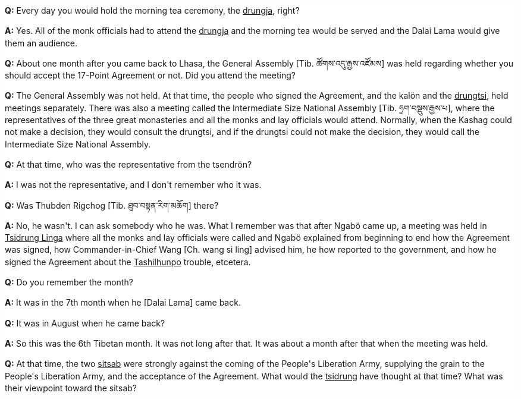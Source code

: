 **Q:**  Every day you would hold the morning tea ceremony, the <a href="#" data-tooltip="[tib. དྲུང་ཇ]** The daily meeting of Tibetan government monk officials (tsedrung) at which tea was provided. However, unlike the collective meetings of monks in monasteries, there was no collective chanting of prayers at the Drungja. The event started at around 9 a.m. and lasted for about an hour. When the Tse ga (the Dalai Lama&#x27;s Secretariat) was in the Potala, it was held there, and when it was in the Norbulinga Summer Palace, it was held there. All monk officials in Lhasa were expected to attend.">drungja</a>, right?   

**A:**  Yes. All of the monk officials had to attend the <a href="#" data-tooltip="[tib. དྲུང་ཇ]** The daily meeting of Tibetan government monk officials (tsedrung) at which tea was provided. However, unlike the collective meetings of monks in monasteries, there was no collective chanting of prayers at the Drungja. The event started at around 9 a.m. and lasted for about an hour. When the Tse ga (the Dalai Lama&#x27;s Secretariat) was in the Potala, it was held there, and when it was in the Norbulinga Summer Palace, it was held there. All monk officials in Lhasa were expected to attend.">drungja</a> and the morning tea would be served and the Dalai Lama would give them an audience.   

**Q:**  About one month after you came back to Lhasa, the General Assembly [Tib. ཚོགས་འདུ་རྒྱས་འཛོམས] was held regarding whether you should accept the 17-Point Agreement or not. Did you attend the meeting?   

**Q:**  The General Assembly was not held. At that time, the people who signed the Agreement, and the kalön and the <a href="#" data-tooltip="[tib. དྲུང་རྩིས]** The drunyichemmo and the tsipön.">drungtsi</a>, held meetings separately. There was also a meeting called the Intermediate Size National Assembly [Tib. ཧྲག་བསྡུས་རྒྱས་པ], where the representatives of the three great monasteries and all the monks and lay officials would attend. Normally, when the Kashag could not make a decision, they would consult the drungtsi, and if the drungtsi could not make the decision, they would call the Intermediate Size National Assembly.   

**Q:**  At that time, who was the representative from the tsendrön?   

**A:**  I was not the representative, and I don't remember who it was.   

**Q:**  Was Thubden Rigchog [Tib. ཐུབ་བསྟན་རིག་མཆོག] there?   

**A:**  No, he wasn't. I can ask somebody who he was. What I remember was that after Ngabö came up, a meeting was held in <a href="#" data-tooltip="[tib. རྩེ་དྲུང་གླིང་ག]** A park/grove in the southeast part of Lhasa by the river.">Tsidrung Linga</a> where all the monks and lay officials were called and Ngabö explained from beginning to end how the Agreement was signed, how Commander-in-Chief Wang [Ch. wang si ling] advised him, he how reported to the government, and how he signed the Agreement about the <a href="#" data-tooltip="[tib. བཀྲ་སིས་ལྷུན་པོ]** The famous Gelugpa Monastery of the Panchen Lama located in Shigatse.">Tashilhunpo</a> trouble, etcetera.   

**Q:**  Do you remember the month?   

**A:**  It was in the 7th month when he [Dalai Lama] came back.   

**Q:**  It was in August when he came back?   

**A:**  So this was the 6th Tibetan month. It was not long after that. It was about a month after that when the meeting was held.   

**Q:**  At that time, the two <a href="#" data-tooltip="[tib. སྲིད་ཚབ]** An acting Silön (Chief/Prime Minister). Two silön were appointed in 1950 when the Dalai Lama left Lhasa for the safety of Yadong on the Sikkim/Indian border.">sitsab</a> were strongly against the coming of the People's Liberation Army, supplying the grain to the People's Liberation Army, and the acceptance of the Agreement. What would the <a href="#" data-tooltip="[tib. རྩེ་དྲུང]** A monk official in the Tibetan government.">tsidrung</a> have thought at that time? What was their viewpoint toward the sitsab?   

